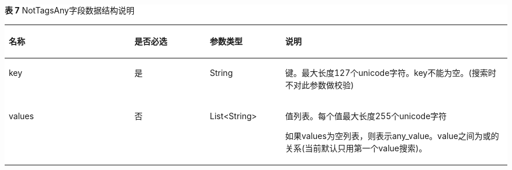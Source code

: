 </td>
</tr>
</tbody>
</table>

**表 7**  NotTagsAny字段数据结构说明

<a name="table796213277118"></a>
<table><thead align="left"><tr id="row69621275118"><th class="cellrowborder" valign="top" width="25%" id="mcps1.2.5.1.1"><p id="p2962627161117"><a name="p2962627161117"></a><a name="p2962627161117"></a>名称</p>
</th>
<th class="cellrowborder" valign="top" width="15%" id="mcps1.2.5.1.2"><p id="p29621827201111"><a name="p29621827201111"></a><a name="p29621827201111"></a>是否必选</p>
</th>
<th class="cellrowborder" valign="top" width="15%" id="mcps1.2.5.1.3"><p id="p1396214277118"><a name="p1396214277118"></a><a name="p1396214277118"></a>参数类型</p>
</th>
<th class="cellrowborder" valign="top" width="45%" id="mcps1.2.5.1.4"><p id="p15962172731114"><a name="p15962172731114"></a><a name="p15962172731114"></a>说明</p>
</th>
</tr>
</thead>
<tbody><tr id="row1896282714118"><td class="cellrowborder" valign="top" width="25%" headers="mcps1.2.5.1.1 "><p id="p11962132721114"><a name="p11962132721114"></a><a name="p11962132721114"></a>key</p>
</td>
<td class="cellrowborder" valign="top" width="15%" headers="mcps1.2.5.1.2 "><p id="p796342761113"><a name="p796342761113"></a><a name="p796342761113"></a>是</p>
</td>
<td class="cellrowborder" valign="top" width="15%" headers="mcps1.2.5.1.3 "><p id="p13963202721118"><a name="p13963202721118"></a><a name="p13963202721118"></a>String</p>
</td>
<td class="cellrowborder" valign="top" width="45%" headers="mcps1.2.5.1.4 "><p id="p8963122731119"><a name="p8963122731119"></a><a name="p8963122731119"></a>键。最大长度127个unicode字符。key不能为空。(搜索时不对此参数做校验)</p>
</td>
</tr>
<tr id="row9963122751116"><td class="cellrowborder" valign="top" width="25%" headers="mcps1.2.5.1.1 "><p id="p29630278117"><a name="p29630278117"></a><a name="p29630278117"></a>values</p>
</td>
<td class="cellrowborder" valign="top" width="15%" headers="mcps1.2.5.1.2 "><p id="p17963172714111"><a name="p17963172714111"></a><a name="p17963172714111"></a>否</p>
</td>
<td class="cellrowborder" valign="top" width="15%" headers="mcps1.2.5.1.3 "><p id="p396322771112"><a name="p396322771112"></a><a name="p396322771112"></a>List&lt;String&gt;</p>
</td>
<td class="cellrowborder" valign="top" width="45%" headers="mcps1.2.5.1.4 "><p id="p596342710118"><a name="p596342710118"></a><a name="p596342710118"></a>值列表。每个值最大长度255个unicode字符</p>
<p id="p2963102718117"><a name="p2963102718117"></a><a name="p2963102718117"></a>如果values为空列表，则表示any_value。value之间为或的关系(当前默认只用第一个value搜索)。</p>
</td>
</tr>
</tbody>
</table>
